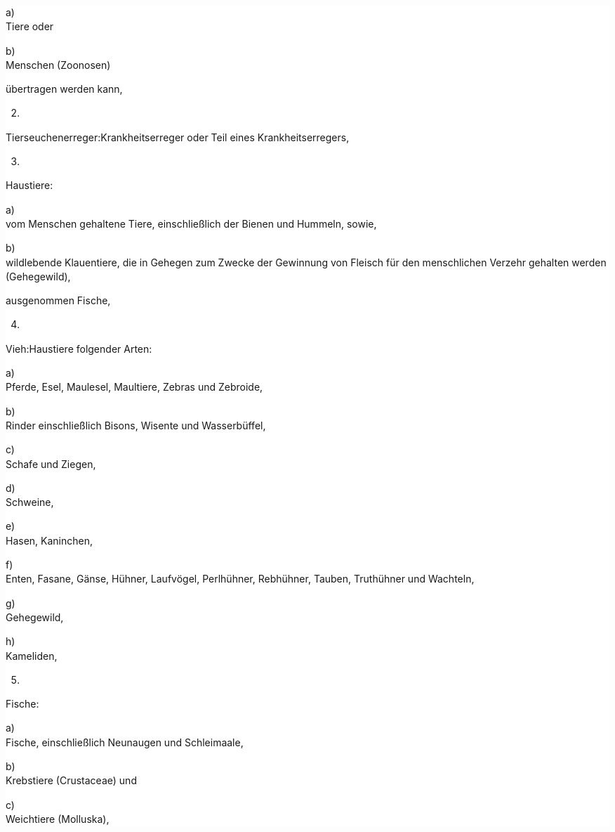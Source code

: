 a)  
Tiere oder

b)  
Menschen (Zoonosen)

übertragen werden kann,

2.  
Tierseuchenerreger:Krankheitserreger oder Teil eines Krankheitserregers,

3.  
Haustiere:

a)  
vom Menschen gehaltene Tiere, einschließlich der Bienen und Hummeln, sowie,

b)  
wildlebende Klauentiere, die in Gehegen zum Zwecke der Gewinnung von Fleisch für den menschlichen Verzehr gehalten werden (Gehegewild),

ausgenommen Fische,

4.  
Vieh:Haustiere folgender Arten:

a)  
Pferde, Esel, Maulesel, Maultiere, Zebras und Zebroide,

b)  
Rinder einschließlich Bisons, Wisente und Wasserbüffel,

c)  
Schafe und Ziegen,

d)  
Schweine,

e)  
Hasen, Kaninchen,

f)  
Enten, Fasane, Gänse, Hühner, Laufvögel, Perlhühner, Rebhühner, Tauben, Truthühner und Wachteln,

g)  
Gehegewild,

h)  
Kameliden,

5.  
Fische:

a)  
Fische, einschließlich Neunaugen und Schleimaale,

b)  
Krebstiere (Crustaceae) und

c)  
Weichtiere (Molluska),

